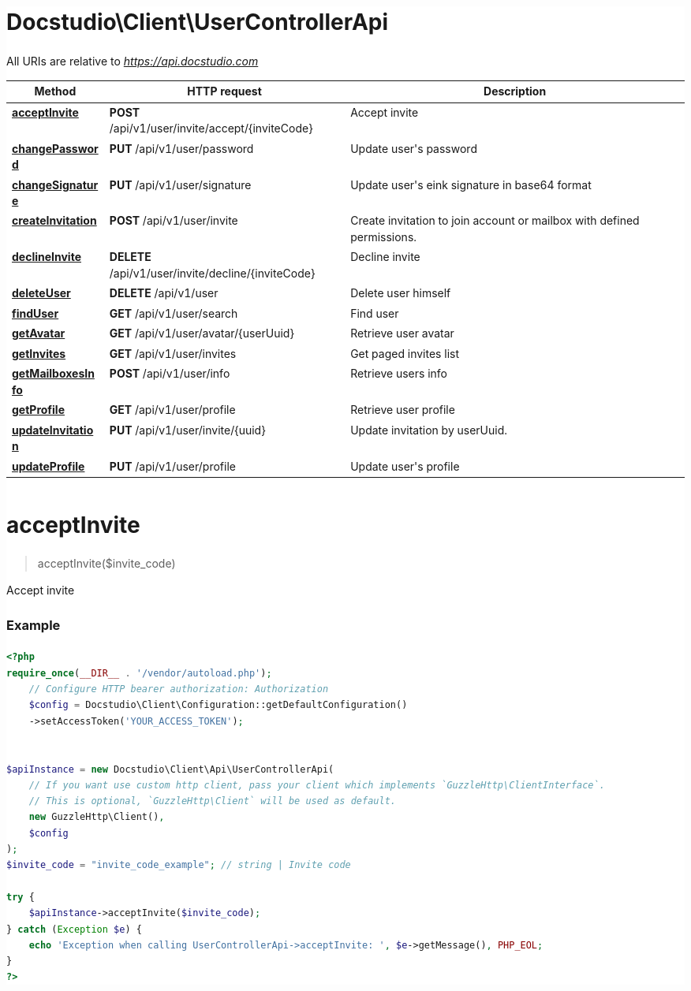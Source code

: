 # Docstudio\Client\UserControllerApi

All URIs are relative to *https://api.docstudio.com*

Method | HTTP request | Description
------------- | ------------- | -------------
[**acceptInvite**](UserControllerApi.md#acceptinvite) | **POST** /api/v1/user/invite/accept/{inviteCode} | Accept invite
[**changePassword**](UserControllerApi.md#changepassword) | **PUT** /api/v1/user/password | Update user&#x27;s password
[**changeSignature**](UserControllerApi.md#changesignature) | **PUT** /api/v1/user/signature | Update user&#x27;s eink signature in base64 format
[**createInvitation**](UserControllerApi.md#createinvitation) | **POST** /api/v1/user/invite | Create invitation to join account or mailbox with defined permissions.
[**declineInvite**](UserControllerApi.md#declineinvite) | **DELETE** /api/v1/user/invite/decline/{inviteCode} | Decline invite
[**deleteUser**](UserControllerApi.md#deleteuser) | **DELETE** /api/v1/user | Delete user himself
[**findUser**](UserControllerApi.md#finduser) | **GET** /api/v1/user/search | Find user
[**getAvatar**](UserControllerApi.md#getavatar) | **GET** /api/v1/user/avatar/{userUuid} | Retrieve user avatar
[**getInvites**](UserControllerApi.md#getinvites) | **GET** /api/v1/user/invites | Get paged invites list
[**getMailboxesInfo**](UserControllerApi.md#getmailboxesinfo) | **POST** /api/v1/user/info | Retrieve users info
[**getProfile**](UserControllerApi.md#getprofile) | **GET** /api/v1/user/profile | Retrieve user profile
[**updateInvitation**](UserControllerApi.md#updateinvitation) | **PUT** /api/v1/user/invite/{uuid} | Update invitation by userUuid.
[**updateProfile**](UserControllerApi.md#updateprofile) | **PUT** /api/v1/user/profile | Update user&#x27;s profile

# **acceptInvite**
> acceptInvite($invite_code)

Accept invite

### Example
```php
<?php
require_once(__DIR__ . '/vendor/autoload.php');
    // Configure HTTP bearer authorization: Authorization
    $config = Docstudio\Client\Configuration::getDefaultConfiguration()
    ->setAccessToken('YOUR_ACCESS_TOKEN');


$apiInstance = new Docstudio\Client\Api\UserControllerApi(
    // If you want use custom http client, pass your client which implements `GuzzleHttp\ClientInterface`.
    // This is optional, `GuzzleHttp\Client` will be used as default.
    new GuzzleHttp\Client(),
    $config
);
$invite_code = "invite_code_example"; // string | Invite code

try {
    $apiInstance->acceptInvite($invite_code);
} catch (Exception $e) {
    echo 'Exception when calling UserControllerApi->acceptInvite: ', $e->getMessage(), PHP_EOL;
}
?>
```
